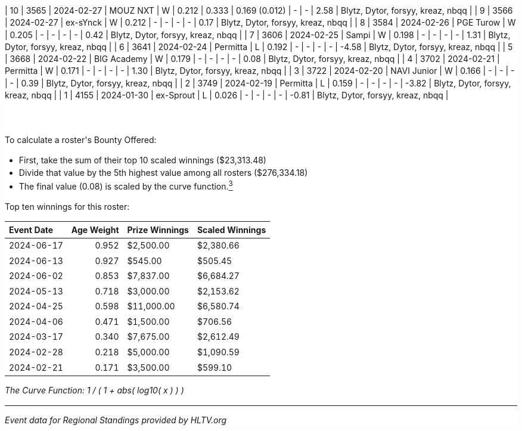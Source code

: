|           10 |     3565 | 2024-02-27 | MOUZ NXT        | W   | 0.212      | 0.333        | 0.169 (0.012)    | -                | -         |     2.58 | Blytz, Dytor, forsyy, kreaz, nbqq |
|            9 |     3566 | 2024-02-27 | ex-sYnck        | W   | 0.212      | -            | -                | -                | -         |     0.17 | Blytz, Dytor, forsyy, kreaz, nbqq |
|            8 |     3584 | 2024-02-26 | PGE Turow       | W   | 0.205      | -            | -                | -                | -         |     0.42 | Blytz, Dytor, forsyy, kreaz, nbqq |
|            7 |     3606 | 2024-02-25 | Sampi           | W   | 0.198      | -            | -                | -                | -         |     1.31 | Blytz, Dytor, forsyy, kreaz, nbqq |
|            6 |     3641 | 2024-02-24 | Permitta        | L   | 0.192      | -            | -                | -                | -         |    -4.58 | Blytz, Dytor, forsyy, kreaz, nbqq |
|            5 |     3668 | 2024-02-22 | BIG Academy     | W   | 0.179      | -            | -                | -                | -         |     0.08 | Blytz, Dytor, forsyy, kreaz, nbqq |
|            4 |     3702 | 2024-02-21 | Permitta        | W   | 0.171      | -            | -                | -                | -         |     1.30 | Blytz, Dytor, forsyy, kreaz, nbqq |
|            3 |     3722 | 2024-02-20 | NAVI Junior     | W   | 0.166      | -            | -                | -                | -         |     0.39 | Blytz, Dytor, forsyy, kreaz, nbqq |
|            2 |     3749 | 2024-02-19 | Permitta        | L   | 0.159      | -            | -                | -                | -         |    -3.82 | Blytz, Dytor, forsyy, kreaz, nbqq |
|            1 |     4155 | 2024-01-30 | ex-Sprout       | L   | 0.026      | -            | -                | -                | -         |    -0.81 | Blytz, Dytor, forsyy, kreaz, nbqq |

<br />
<span id="table2"></span><br />
To calculate a roster's Bounty Offered:<br />

- First, take the sum of their top 10 scaled winnings ($23,313.48)
- Divide that value by the 5th highest value among all rosters ($276,334.18)
- The final value (0.08) is scaled by the curve function.[<sup>3</sup>](#curveFunction)

Top ten winnings for this roster:<br />

| Event Date | Age Weight | Prize Winnings | Scaled Winnings |
| :- | -: | :- | :- |
| 2024-06-17 |      0.952 | $2,500.00      | $2,380.66       |
| 2024-06-13 |      0.927 | $545.00        | $505.45         |
| 2024-06-02 |      0.853 | $7,837.00      | $6,684.27       |
| 2024-05-13 |      0.718 | $3,000.00      | $2,153.62       |
| 2024-04-25 |      0.598 | $11,000.00     | $6,580.74       |
| 2024-04-06 |      0.471 | $1,500.00      | $706.56         |
| 2024-03-17 |      0.340 | $7,675.00      | $2,612.49       |
| 2024-02-28 |      0.218 | $5,000.00      | $1,090.59       |
| 2024-02-21 |      0.171 | $3,500.00      | $599.10         |


<span id="curveFunction"></span>_The Curve Function: 1 / ( 1 + abs( log10( x ) ) )_<br />

---
_Event data for Regional Standings provided by HLTV.org_<br />
